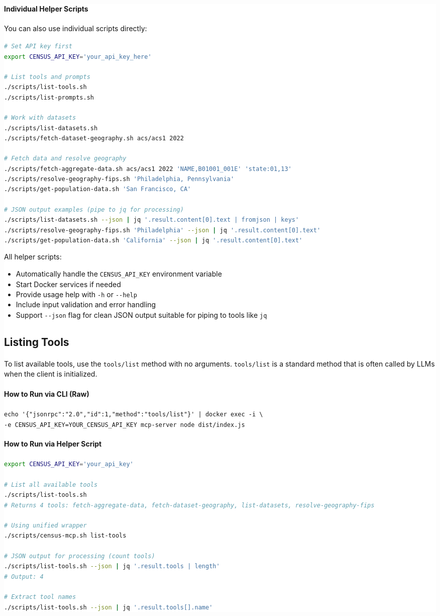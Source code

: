 #### Individual Helper Scripts
You can also use individual scripts directly:

```bash
# Set API key first
export CENSUS_API_KEY='your_api_key_here'

# List tools and prompts
./scripts/list-tools.sh
./scripts/list-prompts.sh

# Work with datasets
./scripts/list-datasets.sh
./scripts/fetch-dataset-geography.sh acs/acs1 2022

# Fetch data and resolve geography
./scripts/fetch-aggregate-data.sh acs/acs1 2022 'NAME,B01001_001E' 'state:01,13'
./scripts/resolve-geography-fips.sh 'Philadelphia, Pennsylvania'
./scripts/get-population-data.sh 'San Francisco, CA'

# JSON output examples (pipe to jq for processing)
./scripts/list-datasets.sh --json | jq '.result.content[0].text | fromjson | keys'
./scripts/resolve-geography-fips.sh 'Philadelphia' --json | jq '.result.content[0].text'
./scripts/get-population-data.sh 'California' --json | jq '.result.content[0].text'
```

All helper scripts:
- Automatically handle the `CENSUS_API_KEY` environment variable
- Start Docker services if needed
- Provide usage help with `-h` or `--help`
- Include input validation and error handling
- Support `--json` flag for clean JSON output suitable for piping to tools like `jq`

## Listing Tools

To list available tools, use the `tools/list` method with no arguments. `tools/list` is a standard method that is often called by LLMs when the client is initialized.

#### How to Run via CLI (Raw)
```
echo '{"jsonrpc":"2.0","id":1,"method":"tools/list"}' | docker exec -i \
-e CENSUS_API_KEY=YOUR_CENSUS_API_KEY mcp-server node dist/index.js
```

#### How to Run via Helper Script
```bash
export CENSUS_API_KEY='your_api_key'

# List all available tools
./scripts/list-tools.sh
# Returns 4 tools: fetch-aggregate-data, fetch-dataset-geography, list-datasets, resolve-geography-fips

# Using unified wrapper  
./scripts/census-mcp.sh list-tools

# JSON output for processing (count tools)
./scripts/list-tools.sh --json | jq '.result.tools | length'
# Output: 4

# Extract tool names
./scripts/list-tools.sh --json | jq '.result.tools[].name'
```
